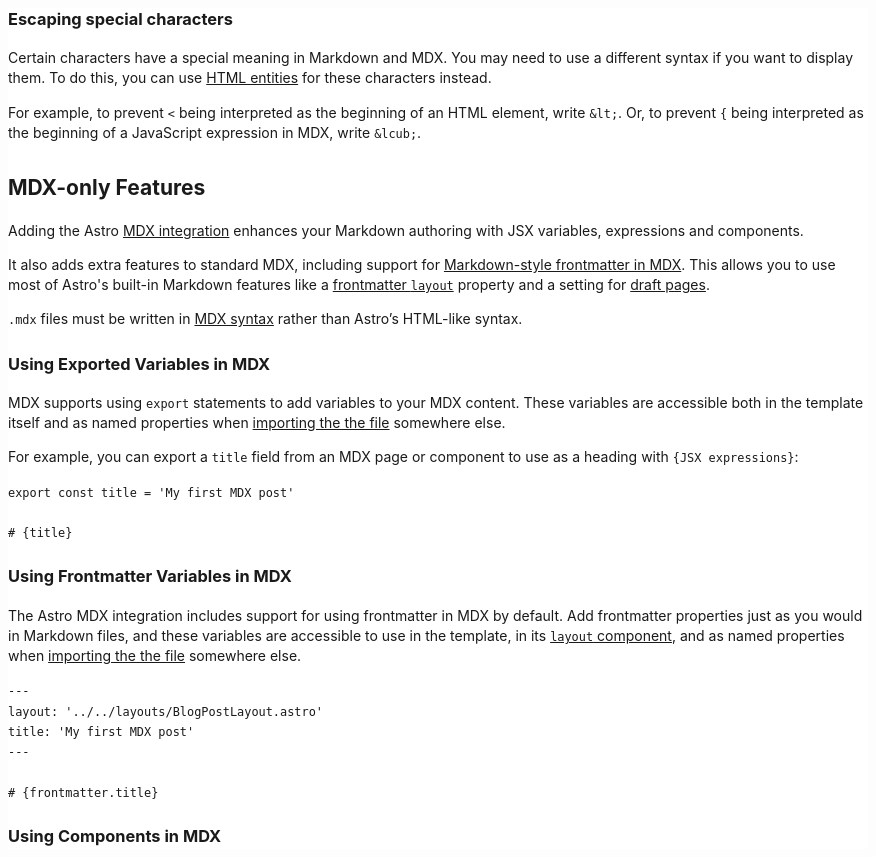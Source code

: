 ### Escaping special characters

Certain characters have a special meaning in Markdown and MDX. You may need to use a different syntax if you want to display them. To do this, you can use [HTML entities](https://developer.mozilla.org/en-US/docs/Glossary/Entity) for these characters instead.

For example, to prevent `<` being interpreted as the beginning of an HTML element, write `&lt;`. Or, to prevent `{` being interpreted as the beginning of a JavaScript expression in MDX, write `&lcub;`.

## MDX-only Features

Adding the Astro [MDX integration](/en/guides/integrations-guide/mdx/) enhances your Markdown authoring with JSX variables, expressions and components. 

It also adds extra features to standard MDX, including support for [Markdown-style frontmatter in MDX](https://mdxjs.com/guides/frontmatter/). This allows you to use most of Astro's built-in Markdown features like a [frontmatter `layout`](#frontmatter-layout) property and a setting for [draft pages](#draft-pages).

`.mdx` files must be written in [MDX syntax](https://mdxjs.com/docs/what-is-mdx/#mdx-syntax) rather than Astro’s HTML-like syntax.

### Using Exported Variables in MDX

MDX supports using `export` statements to add variables to your MDX content. These variables are accessible both in the template itself and as named properties when [importing the the file](#importing-markdown) somewhere else.

For example, you can export a `title` field from an MDX page or component to use as a heading with `{JSX expressions}`:

```mdx title="/src/pages/posts/post-1.mdx"
export const title = 'My first MDX post'

# {title}
```
### Using Frontmatter Variables in MDX

The Astro MDX integration includes support for using frontmatter in MDX by default. Add frontmatter properties just as you would in Markdown files, and these variables are accessible to use in the template, in its [`layout` component](#frontmatter-layout), and as named properties when [importing the the file](#importing-markdown) somewhere else. 

```mdx title="/src/pages/posts/post-1.mdx"
---
layout: '../../layouts/BlogPostLayout.astro'
title: 'My first MDX post'
---

# {frontmatter.title}
```

### Using Components in MDX

